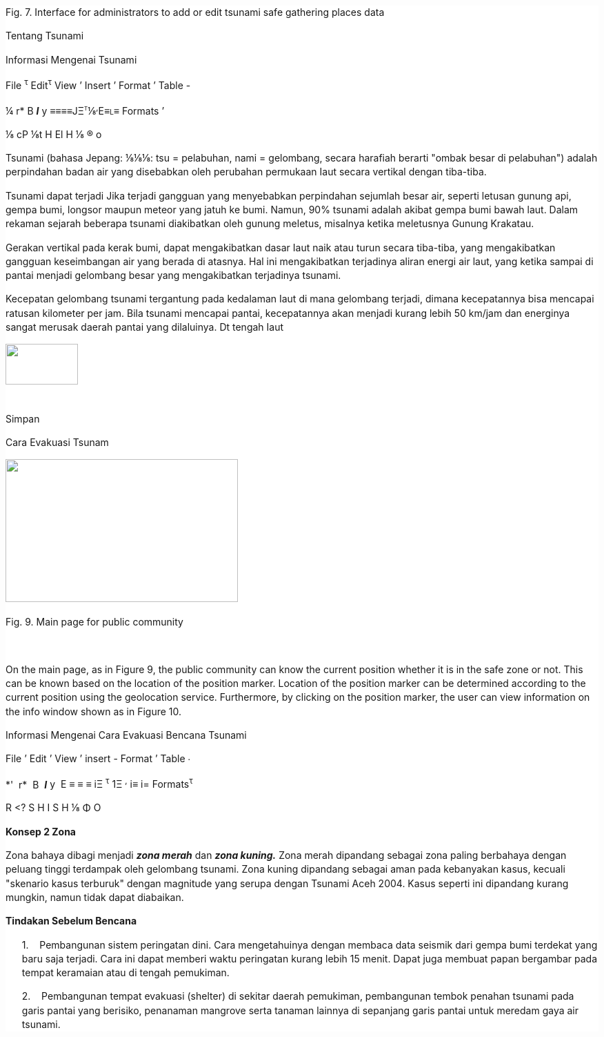 <p><span class="font8">Fig. 7. Interface for administrators to add or edit tsunami safe gathering places data</span></p>
<p><span class="font4">Tentang Tsunami</span></p>
<p><span class="font13">Informasi Mengenai Tsunami</span></p>
<p><span class="font13">File <sup>τ</sup> Edit<sup>τ</sup> View ’ Insert ’ Format ’ Table -</span></p>
<p><span class="font3">¼ r* B </span><span class="font13" style="font-weight:bold;font-style:italic;">I</span><span class="font13"> y </span><span class="font8" style="font-variant:small-caps;">≡≡≡≡JΞ<sup>t</sup>⅛<sup>,</sup>E≡l≡</span><span class="font13"> Formats ’</span></p>
<p><span class="font3">⅛ cP ⅛t H El H ⅛ ® o</span></p>
<p><span class="font11">Tsunami </span><span class="font13">(bahasa Jepang: ⅛⅛⅛: tsu = pelabuhan, nami = gelombang, secara harafiah berarti &quot;ombak besar di pelabuhan&quot;) adalah perpindahan badan air yang disebabkan oleh perubahan permukaan Iaut secara vertikal dengan tiba-tiba.</span></p>
<p><span class="font13">Tsunami dapat terjadi Jika terjadi gangguan yang menyebabkan perpindahan sejumlah besar air, seperti letusan gunung api, gempa bumi, longsor maupun meteor yang jatuh ke bumi. Namun, 90% tsunami adalah akibat gempa bumi bawah laut. Dalam rekaman sejarah beberapa tsunami diakibatkan oleh gunung meletus, misalnya ketika meletusnya Gunung Krakatau.</span></p>
<p><span class="font13">Gerakan vertikal pada kerak bumi, dapat mengakibatkan dasar Iaut naik atau turun secara tiba-tiba, yang mengakibatkan gangguan keseimbangan air yang berada di atasnya. Hal ini mengakibatkan terjadinya aliran energi air laut, yang ketika sampai di pantai menjadi gelombang besar yang mengakibatkan terjadinya tsunami.</span></p>
<p><span class="font13">Kecepatan gelombang tsunami tergantung pada kedalaman Iaut di mana gelombang terjadi, dimana kecepatannya bisa mencapai ratusan kilometer per jam. Bila tsunami mencapai pantai, kecepatannya akan menjadi kurang lebih 50 km/jam dan energinya sangat merusak daerah pantai yang dilaluinya. Dt tengah Iaut</span></p>
<div><img src="https://jurnal.harianregional.com/media/36058-14.jpg" alt="" style="width:79pt;height:44pt;">
</div><br clear="all">
<p><span class="font13">Simpan</span></p>
<p><span class="font4">Cara Evakuasi Tsunam</span></p>
<div><img src="https://jurnal.harianregional.com/media/36058-15.jpg" alt="" style="width:253pt;height:155pt;">
<p><span class="font8">Fig. 9. Main page for public community</span></p>
</div><br clear="all">
<p><span class="font10">On the main page, as in Figure 9, the public community can know the current position whether it is in the safe zone or not. This can be known based on the location of the position marker. Location of the position marker can be determined according to the current position using the geolocation service. Furthermore, by clicking on the position marker, the user can view information on the info window shown as in Figure 10.</span></p>
<p><span class="font13">Informasi Mengenai Cara Evakuasi Bencana Tsunami</span></p>
<p><span class="font13">File ’ Edit ’ View ’ insert - Format ’ Table ∙</span></p>
<p><span class="font13">*' &nbsp;r* &nbsp;</span><span class="font3">B &nbsp;</span><span class="font13" style="font-weight:bold;font-style:italic;">I</span><span class="font13"> y &nbsp;E ≡ ≡ ≡ iΞ <sup>τ</sup> 1Ξ <sup>,</sup> i≡ i= Formats<sup>τ</sup></span></p>
<p><span class="font3">R &lt;? S H I S H ⅛ Φ O</span></p>
<p><span class="font7" style="font-weight:bold;">Konsep 2 Zona</span></p>
<p><span class="font13">Zona bahaya dibagi menjadi </span><span class="font13" style="font-weight:bold;font-style:italic;">zona merah</span><span class="font13"> dan </span><span class="font13" style="font-weight:bold;font-style:italic;">zona kuning.</span><span class="font13"> Zona merah dipandang sebagai zona paling berbahaya dengan peluang tinggi terdampak oleh gelombang tsunami. Zona kuning dipandang sebagai aman pada kebanyakan kasus, kecuali &quot;skenario kasus terburuk&quot; dengan magnitude yang serupa dengan Tsunami Aceh 2004. Kasus seperti ini dipandang kurang mungkin, namun tidak dapat diabaikan.</span></p>
<p><span class="font6" style="font-weight:bold;">Tindakan Sebelum Bencana</span></p>
<ul style="list-style:none;"><li>
<p><span class="font13">1. &nbsp;&nbsp;&nbsp;Pembangunan sistem peringatan dini. Cara mengetahuinya dengan membaca data seismik dari gempa bumi terdekat yang baru saja terjadi. Cara ini dapat memberi waktu peringatan kurang lebih 15 menit. Dapat juga membuat papan bergambar pada tempat keramaian atau di tengah pemukiman.</span></p></li>
<li>
<p><span class="font13">2. &nbsp;&nbsp;&nbsp;Pembangunan tempat evakuasi (shelter) di sekitar daerah pemukiman, pembangunan tembok penahan tsunami pada garis pantai yang berisiko, penanaman mangrove serta tanaman lainnya di sepanjang garis pantai untuk meredam gaya air tsunami.</span></p></li>
<li>
